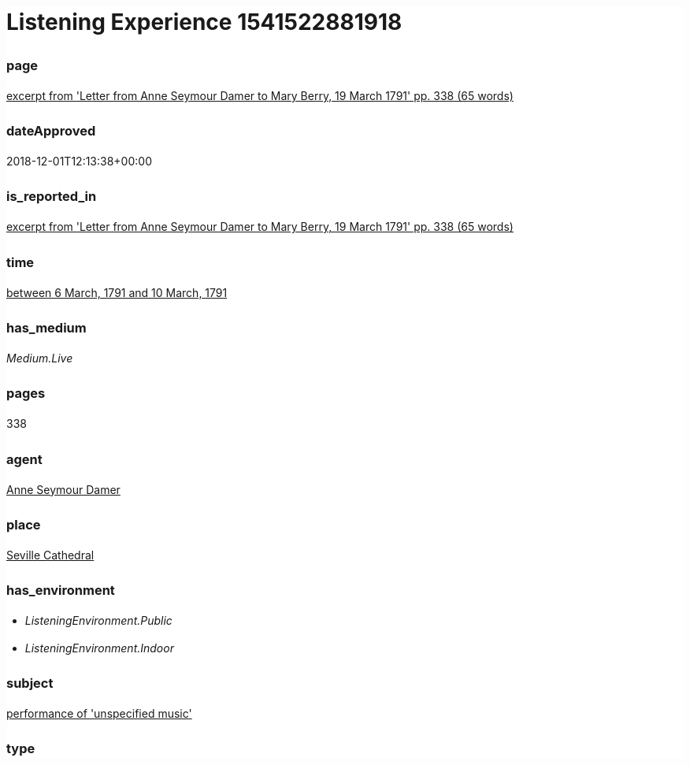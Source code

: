 # Listening Experience 1541522881918

### page


[excerpt from 'Letter from Anne Seymour Damer to Mary Berry, 19 March 1791' pp. 338 (65 words)](#excerpt-from-'Letter-from-Anne-Seymour-Damer-to-Mary-Berry-19-March-1791'-pp.-338-(65-words))

### dateApproved


2018-12-01T12:13:38+00:00

### is_reported_in


[excerpt from 'Letter from Anne Seymour Damer to Mary Berry, 19 March 1791' pp. 338 (65 words)](#excerpt-from-'Letter-from-Anne-Seymour-Damer-to-Mary-Berry-19-March-1791'-pp.-338-(65-words))

### time


[between 6 March, 1791 and 10 March, 1791](#between-6-March-1791-and-10-March-1791)

### has_medium


*Medium.Live*

### pages


338

### agent


[Anne Seymour Damer](#Anne-Seymour-Damer)

### place


[Seville Cathedral](#Seville-Cathedral)

### has_environment

 - *ListeningEnvironment.Public*

 - *ListeningEnvironment.Indoor*

### subject


[performance of 'unspecified music'](#performance-of-'unspecified-music')

### type

